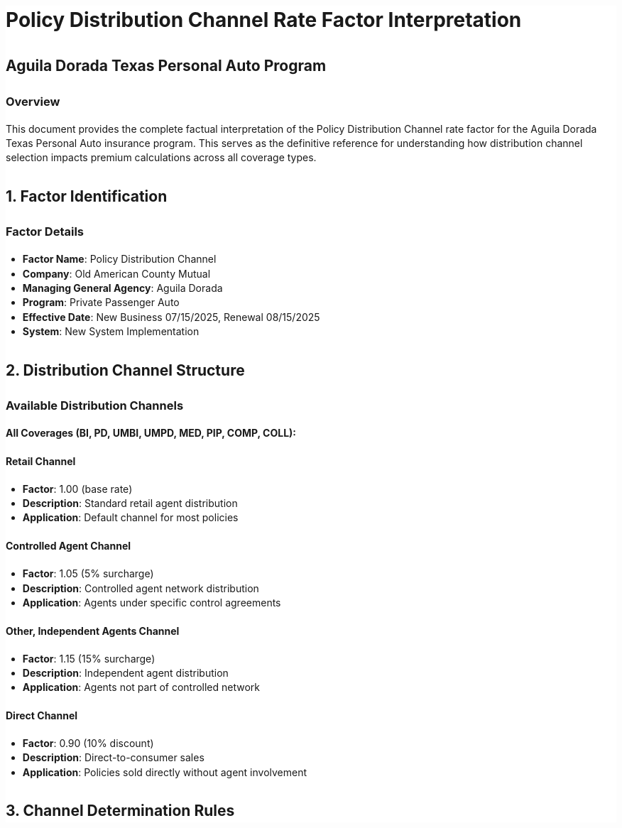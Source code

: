 # Policy Distribution Channel Rate Factor Interpretation
## Aguila Dorada Texas Personal Auto Program

### Overview
This document provides the complete factual interpretation of the Policy Distribution Channel rate factor for the Aguila Dorada Texas Personal Auto insurance program. This serves as the definitive reference for understanding how distribution channel selection impacts premium calculations across all coverage types.

## 1. Factor Identification

### Factor Details
- **Factor Name**: Policy Distribution Channel
- **Company**: Old American County Mutual
- **Managing General Agency**: Aguila Dorada
- **Program**: Private Passenger Auto
- **Effective Date**: New Business 07/15/2025, Renewal 08/15/2025
- **System**: New System Implementation

## 2. Distribution Channel Structure

### Available Distribution Channels
**All Coverages (BI, PD, UMBI, UMPD, MED, PIP, COMP, COLL):**

#### Retail Channel
- **Factor**: 1.00 (base rate)
- **Description**: Standard retail agent distribution
- **Application**: Default channel for most policies

#### Controlled Agent Channel
- **Factor**: 1.05 (5% surcharge)
- **Description**: Controlled agent network distribution
- **Application**: Agents under specific control agreements

#### Other, Independent Agents Channel
- **Factor**: 1.15 (15% surcharge)
- **Description**: Independent agent distribution
- **Application**: Agents not part of controlled network

#### Direct Channel
- **Factor**: 0.90 (10% discount)
- **Description**: Direct-to-consumer sales
- **Application**: Policies sold directly without agent involvement

## 3. Channel Determination Rules
